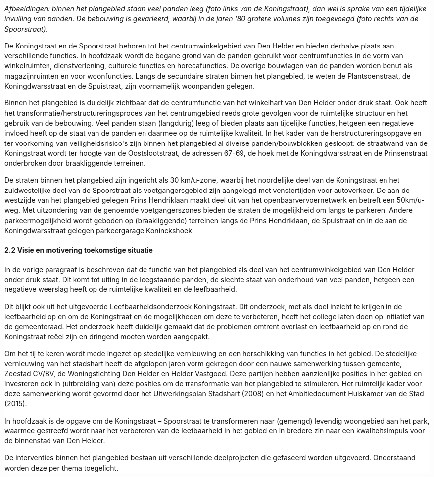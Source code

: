 *Afbeeldingen: binnen het plangebied staan veel panden leeg (foto links van de Koningstraat), dan wel is sprake van een tijdelijke invulling van panden. De bebouwing is gevarieerd, waarbij in de jaren '80 grotere volumes zijn toegevoegd (foto rechts van de Spoorstraat).* 

De Koningstraat en de Spoorstraat behoren tot het centrumwinkelgebied van Den Helder en bieden derhalve plaats aan verschillende functies. In hoofdzaak wordt de begane grond van de panden gebruikt voor centrumfuncties in de vorm van winkelruimten, dienstverlening, culturele functies en horecafuncties. De overige bouwlagen van de panden worden benut als magazijnruimten en voor woonfuncties. Langs de secundaire straten binnen het plangebied, te weten de Plantsoenstraat, de Koningdwarsstraat en de Spuistraat, zijn voornamelijk woonpanden gelegen.

Binnen het plangebied is duidelijk zichtbaar dat de centrumfunctie van het winkelhart van Den Helder onder druk staat. Ook heeft het transformatie/herstructureringsproces van het centrumgebied reeds grote gevolgen voor de ruimtelijke structuur en het gebruik van de bebouwing. Veel panden staan (langdurig) leeg of bieden plaats aan tijdelijke functies, hetgeen een negatieve invloed heeft op de staat van de panden en daarmee op de ruimtelijke kwaliteit. In het kader van de herstructureringsopgave en ter voorkoming van veiligheidsrisico's zijn binnen het plangebied al diverse panden/bouwblokken gesloopt: de straatwand van de Koningstraat wordt ter hoogte van de Oostslootstraat, de adressen 67-69, de hoek met de Koningdwarsstraat en de Prinsenstraat onderbroken door braakliggende terreinen.

De straten binnen het plangebied zijn ingericht als 30 km/u-zone, waarbij het noordelijke deel van de Koningstraat en het zuidwestelijke deel van de Spoorstraat als voetgangersgebied zijn aangelegd met venstertijden voor autoverkeer. De aan de westzijde van het plangebied gelegen Prins Hendriklaan maakt deel uit van het openbaarvervoernetwerk en betreft een 50km/u-weg. Met uitzondering van de genoemde voetgangerszones bieden de straten de mogelijkheid om langs te parkeren. Andere parkeermogelijkheid wordt geboden op (braakliggende) terreinen langs de Prins Hendriklaan, de Spuistraat en in de aan de Koningdwarsstraat gelegen parkeergarage Koninckshoek.

#### <span id="page-9-0"></span>**2.2 Visie en motivering toekomstige situatie**

In de vorige paragraaf is beschreven dat de functie van het plangebied als deel van het centrumwinkelgebied van Den Helder onder druk staat. Dit komt tot uiting in de leegstaande panden, de slechte staat van onderhoud van veel panden, hetgeen een negatieve weerslag heeft op de ruimtelijke kwaliteit en de leefbaarheid.

Dit blijkt ook uit het uitgevoerde Leefbaarheidsonderzoek Koningstraat. Dit onderzoek, met als doel inzicht te krijgen in de leefbaarheid op en om de Koningstraat en de mogelijkheden om deze te verbeteren, heeft het college laten doen op initiatief van de gemeenteraad. Het onderzoek heeft duidelijk gemaakt dat de problemen omtrent overlast en leefbaarheid op en rond de Koningstraat reëel zijn en dringend moeten worden aangepakt.

Om het tij te keren wordt mede ingezet op stedelijke vernieuwing en een herschikking van functies in het gebied. De stedelijke vernieuwing van het stadshart heeft de afgelopen jaren vorm gekregen door een nauwe samenwerking tussen gemeente, Zeestad CV/BV, de Woningstichting Den Helder en Helder Vastgoed. Deze partijen hebben aanzienlijke posities in het gebied en investeren ook in (uitbreiding van) deze posities om de transformatie van het plangebied te stimuleren. Het ruimtelijk kader voor deze samenwerking wordt gevormd door het Uitwerkingsplan Stadshart (2008) en het Ambitiedocument Huiskamer van de Stad (2015).

In hoofdzaak is de opgave om de Koningstraat – Spoorstraat te transformeren naar (gemengd) levendig woongebied aan het park, waarmee gestreefd wordt naar het verbeteren van de leefbaarheid in het gebied en in bredere zin naar een kwaliteitsimpuls voor de binnenstad van Den Helder.

De interventies binnen het plangebied bestaan uit verschillende deelprojecten die gefaseerd worden uitgevoerd. Onderstaand worden deze per thema toegelicht.

